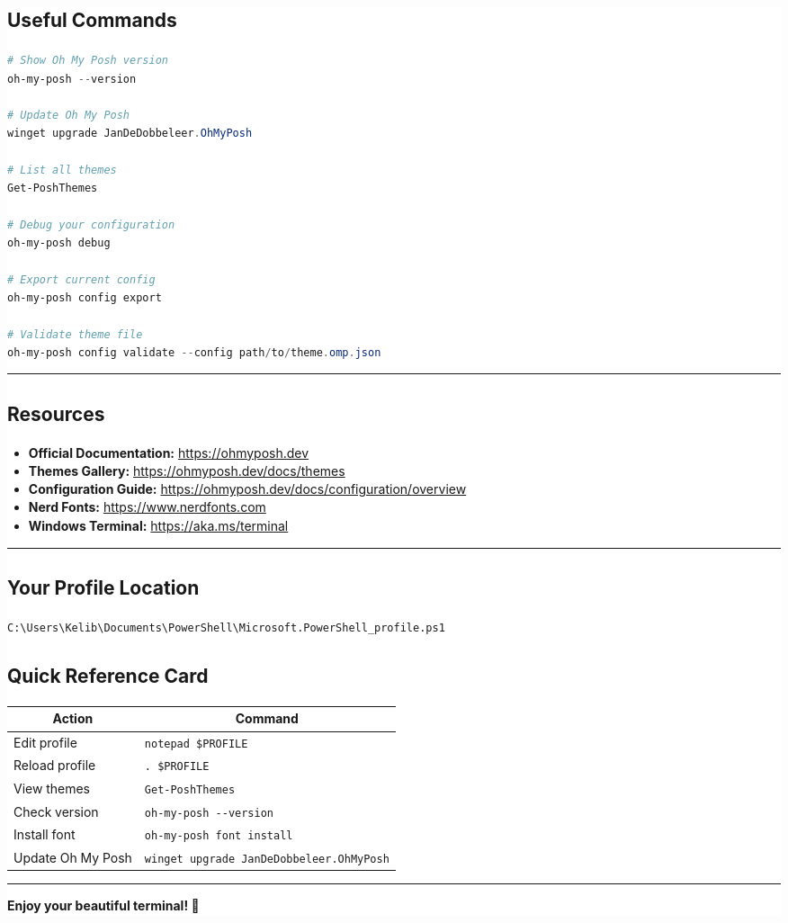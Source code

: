
## Useful Commands

```powershell
# Show Oh My Posh version
oh-my-posh --version

# Update Oh My Posh
winget upgrade JanDeDobbeleer.OhMyPosh

# List all themes
Get-PoshThemes

# Debug your configuration
oh-my-posh debug

# Export current config
oh-my-posh config export

# Validate theme file
oh-my-posh config validate --config path/to/theme.omp.json
```

---

## Resources

- **Official Documentation:** https://ohmyposh.dev
- **Themes Gallery:** https://ohmyposh.dev/docs/themes
- **Configuration Guide:** https://ohmyposh.dev/docs/configuration/overview
- **Nerd Fonts:** https://www.nerdfonts.com
- **Windows Terminal:** https://aka.ms/terminal

---

## Your Profile Location

```
C:\Users\Kelib\Documents\PowerShell\Microsoft.PowerShell_profile.ps1
```

## Quick Reference Card

| Action | Command |
|--------|---------|
| Edit profile | `notepad $PROFILE` |
| Reload profile | `. $PROFILE` |
| View themes | `Get-PoshThemes` |
| Check version | `oh-my-posh --version` |
| Install font | `oh-my-posh font install` |
| Update Oh My Posh | `winget upgrade JanDeDobbeleer.OhMyPosh` |

---

**Enjoy your beautiful terminal! 🚀**
